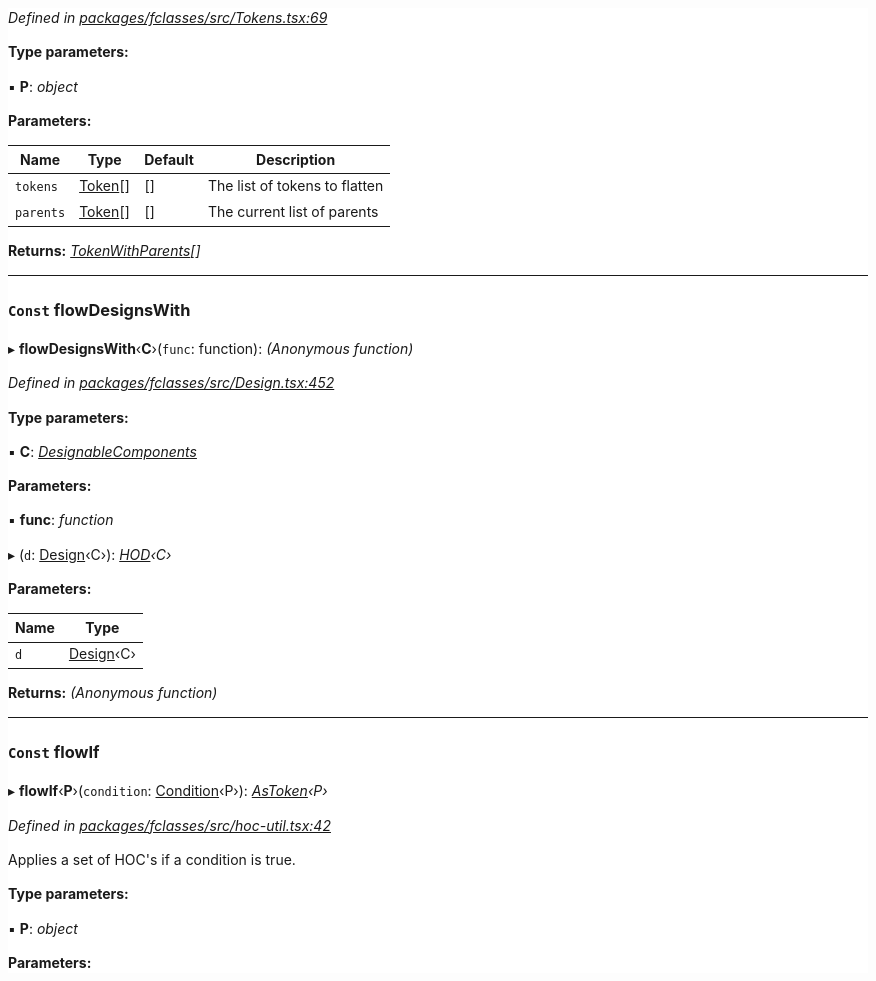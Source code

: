 *Defined in [packages/fclasses/src/Tokens.tsx:69](https://github.com/Guilherme-Almeida-Zeni/Bodiless-JS/blob/ad638447/packages/fclasses/src/Tokens.tsx#L69)*

**Type parameters:**

▪ **P**: *object*

**Parameters:**

Name | Type | Default | Description |
------ | ------ | ------ | ------ |
`tokens` | [Token](globals.md#token)[] | [] | The list of tokens to flatten |
`parents` | [Token](globals.md#token)[] | [] | The current list of parents  |

**Returns:** *[TokenWithParents](globals.md#tokenwithparents)[]*

___

### `Const` flowDesignsWith

▸ **flowDesignsWith**‹**C**›(`func`: function): *(Anonymous function)*

*Defined in [packages/fclasses/src/Design.tsx:452](https://github.com/Guilherme-Almeida-Zeni/Bodiless-JS/blob/ad638447/packages/fclasses/src/Design.tsx#L452)*

**Type parameters:**

▪ **C**: *[DesignableComponents](globals.md#designablecomponents)*

**Parameters:**

▪ **func**: *function*

▸ (`d`: [Design](globals.md#design)‹C›): *[HOD](globals.md#hod)‹C›*

**Parameters:**

Name | Type |
------ | ------ |
`d` | [Design](globals.md#design)‹C› |

**Returns:** *(Anonymous function)*

___

### `Const` flowIf

▸ **flowIf**‹**P**›(`condition`: [Condition](globals.md#condition)‹P›): *[AsToken](globals.md#astoken)‹P›*

*Defined in [packages/fclasses/src/hoc-util.tsx:42](https://github.com/Guilherme-Almeida-Zeni/Bodiless-JS/blob/ad638447/packages/fclasses/src/hoc-util.tsx#L42)*

Applies a set of HOC's if a condition is true.

**Type parameters:**

▪ **P**: *object*

**Parameters:**
